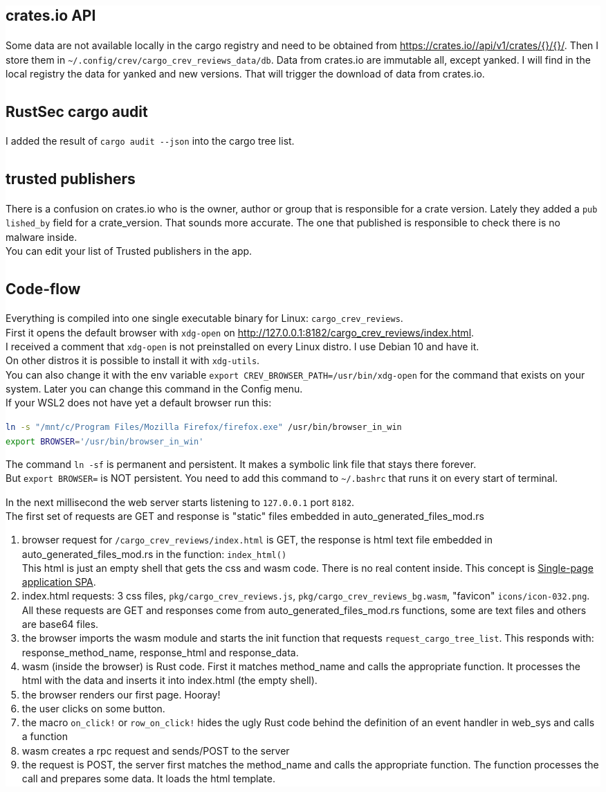 ## crates.io API

Some data are not available locally in the cargo registry and need to be obtained from <https://crates.io//api/v1/crates/{}/{}/>. Then I store them in `~/.config/crev/cargo_crev_reviews_data/db`. Data from crates.io are immutable all, except yanked. I will find in the local registry the data for yanked and new versions. That will trigger the download of data from crates.io.

## RustSec cargo audit

I added the result of `cargo audit --json` into the cargo tree list.  

## trusted publishers

There is a confusion on crates.io who is the owner, author or group that is responsible for a crate version. Lately they added a `published_by` field for a crate_version. That sounds more accurate. The one that published is responsible to check there is no malware inside.  
You can edit your list of Trusted publishers in the app.  

## Code-flow

Everything is compiled into one single executable binary for Linux: `cargo_crev_reviews`.  
First it opens the default browser with `xdg-open` on <http://127.0.0.1:8182/cargo_crev_reviews/index.html>.  
I received a comment that `xdg-open` is not preinstalled on every Linux distro. I use Debian 10 and have it.  
On other distros it is possible to install it with `xdg-utils`.  
You can also change it with the env variable `export CREV_BROWSER_PATH=/usr/bin/xdg-open` for the command that exists on your system. Later you can change this command in the Config menu.  
If your WSL2 does not have yet a default browser run this:  

``` bash
ln -s "/mnt/c/Program Files/Mozilla Firefox/firefox.exe" /usr/bin/browser_in_win
export BROWSER='/usr/bin/browser_in_win'
```

The command `ln -sf` is permanent and persistent. It makes a symbolic link file that stays there forever.  
But `export BROWSER=` is NOT persistent. You need to add this command to `~/.bashrc` that runs it on every start of terminal.  

In the next millisecond the web server starts listening to `127.0.0.1` port `8182`.  
The first set of requests are GET and response is "static" files embedded in auto_generated_files_mod.rs

1. browser request for `/cargo_crev_reviews/index.html` is GET, the response is html text file embedded in auto_generated_files_mod.rs in the function: `index_html()`  
    This html is just an empty shell that gets the css and wasm code. There is no real content inside. This concept is [Single-page application SPA](https://en.wikipedia.org/wiki/Single-page_application).  
2. index.html requests: 3 css files, `pkg/cargo_crev_reviews.js`, `pkg/cargo_crev_reviews_bg.wasm`, "favicon" `icons/icon-032.png`. All these requests are GET and responses come from auto_generated_files_mod.rs functions, some are text files and others are base64 files.
3. the browser imports the wasm module and starts the init function that requests `request_cargo_tree_list`. This responds with: response_method_name, response_html and response_data.
4. wasm (inside the browser) is Rust code. First it matches method_name and calls the appropriate function. It processes the html with the data and inserts it into index.html (the empty shell).
5. the browser renders our first page. Hooray!
6. the user clicks on some button.
7. the macro `on_click!` or `row_on_click!` hides the ugly Rust code behind the definition of an event handler in web_sys and calls a function
8. wasm creates a rpc request and sends/POST to the server
9. the request is POST, the server first matches the method_name and calls the appropriate function. The function processes the call and prepares some data. It loads the html template.